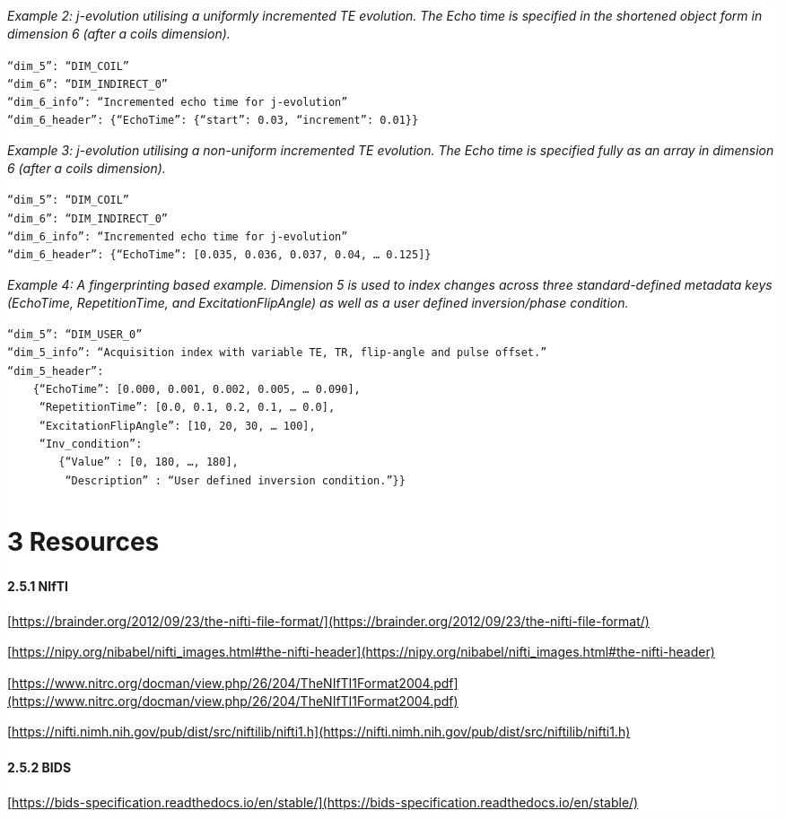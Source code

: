 _Example 2: j-evolution utilising a uniformly incremented TE evolution. The Echo time is specified in the shortened object form in dimension 6 (after a coils dimension)._

```
“dim_5”: “DIM_COIL”
“dim_6”: “DIM_INDIRECT_0”
“dim_6_info”: “Incremented echo time for j-evolution”
“dim_6_header”: {“EchoTime”: {“start”: 0.03, “increment”: 0.01}}
```

_Example 3: j-evolution utilising a non-uniform incremented TE evolution. The Echo time is specified fully as an array in dimension 6 (after a coils dimension)._
```
“dim_5”: “DIM_COIL”
“dim_6”: “DIM_INDIRECT_0”
“dim_6_info”: “Incremented echo time for j-evolution”
“dim_6_header”: {“EchoTime”: [0.035, 0.036, 0.037, 0.04, … 0.125]}
```

_Example 4: A fingerprinting based example. Dimension 5 is used to index changes across three standard-defined metadata keys (EchoTime, RepetitionTime, and ExcitationFlipAngle) as well as a user defined inversion/phase condition._

```
“dim_5”: “DIM_USER_0”
“dim_5_info”: “Acquisition index with variable TE, TR, flip-angle and pulse offset.”
“dim_5_header”: 
    {“EchoTime”: [0.000, 0.001, 0.002, 0.005, … 0.090],
     “RepetitionTime”: [0.0, 0.1, 0.2, 0.1, … 0.0],
     “ExcitationFlipAngle”: [10, 20, 30, … 100],
     “Inv_condition”: 
        {“Value” : [0, 180, …, 180],
         “Description” : “User defined inversion condition.”}}
```

# 3 Resources


#### 2.5.1 NIfTI

[https://brainder.org/2012/09/23/the-nifti-file-format/](https://brainder.org/2012/09/23/the-nifti-file-format/)

[https://nipy.org/nibabel/nifti_images.html#the-nifti-header](https://nipy.org/nibabel/nifti_images.html#the-nifti-header)

[https://www.nitrc.org/docman/view.php/26/204/TheNIfTI1Format2004.pdf](https://www.nitrc.org/docman/view.php/26/204/TheNIfTI1Format2004.pdf)

[https://nifti.nimh.nih.gov/pub/dist/src/niftilib/nifti1.h](https://nifti.nimh.nih.gov/pub/dist/src/niftilib/nifti1.h)


#### 2.5.2 BIDS

[https://bids-specification.readthedocs.io/en/stable/](https://bids-specification.readthedocs.io/en/stable/)
